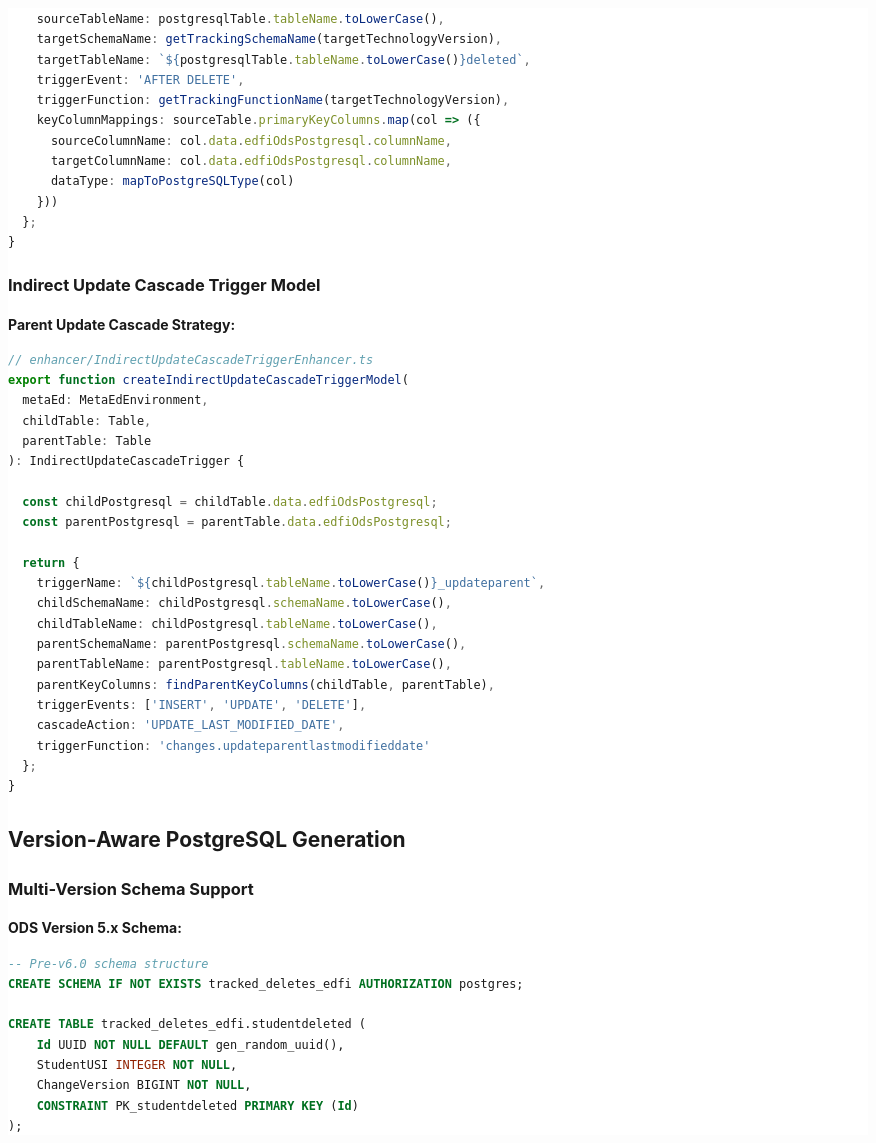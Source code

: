 ```typescript
    sourceTableName: postgresqlTable.tableName.toLowerCase(),
    targetSchemaName: getTrackingSchemaName(targetTechnologyVersion),
    targetTableName: `${postgresqlTable.tableName.toLowerCase()}deleted`,
    triggerEvent: 'AFTER DELETE',
    triggerFunction: getTrackingFunctionName(targetTechnologyVersion),
    keyColumnMappings: sourceTable.primaryKeyColumns.map(col => ({
      sourceColumnName: col.data.edfiOdsPostgresql.columnName,
      targetColumnName: col.data.edfiOdsPostgresql.columnName,
      dataType: mapToPostgreSQLType(col)
    }))
  };
}
```

### Indirect Update Cascade Trigger Model

**Parent Update Cascade Strategy:**
```typescript
// enhancer/IndirectUpdateCascadeTriggerEnhancer.ts
export function createIndirectUpdateCascadeTriggerModel(
  metaEd: MetaEdEnvironment,
  childTable: Table,
  parentTable: Table
): IndirectUpdateCascadeTrigger {
  
  const childPostgresql = childTable.data.edfiOdsPostgresql;
  const parentPostgresql = parentTable.data.edfiOdsPostgresql;
  
  return {
    triggerName: `${childPostgresql.tableName.toLowerCase()}_updateparent`,
    childSchemaName: childPostgresql.schemaName.toLowerCase(),
    childTableName: childPostgresql.tableName.toLowerCase(),
    parentSchemaName: parentPostgresql.schemaName.toLowerCase(),
    parentTableName: parentPostgresql.tableName.toLowerCase(),
    parentKeyColumns: findParentKeyColumns(childTable, parentTable),
    triggerEvents: ['INSERT', 'UPDATE', 'DELETE'],
    cascadeAction: 'UPDATE_LAST_MODIFIED_DATE',
    triggerFunction: 'changes.updateparentlastmodifieddate'
  };
}
```

## Version-Aware PostgreSQL Generation

### Multi-Version Schema Support

**ODS Version 5.x Schema:**
```sql
-- Pre-v6.0 schema structure
CREATE SCHEMA IF NOT EXISTS tracked_deletes_edfi AUTHORIZATION postgres;

CREATE TABLE tracked_deletes_edfi.studentdeleted (
    Id UUID NOT NULL DEFAULT gen_random_uuid(),
    StudentUSI INTEGER NOT NULL,
    ChangeVersion BIGINT NOT NULL,
    CONSTRAINT PK_studentdeleted PRIMARY KEY (Id)
);
```
